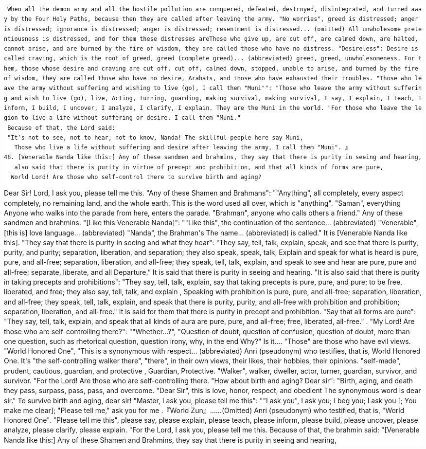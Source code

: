      When all the demon army and all the hostile pollution are conquered, defeated, destroyed, disintegrated, and turned away by the Four Holy Paths, because then they are called after leaving the army. "No worries", greed is distressed; anger is distressed; ignorance is distressed; anger is distressed; resentment is distressed... (omitted) All unwholesome pretentiousness is distressed, and for them these distresses areThose who give up, are cut off, are calmed down, are halted, cannot arise, and are burned by the fire of wisdom, they are called those who have no distress. "Desireless": Desire is called craving, which is the root of greed, greed (complete greed)... (abbreviated) greed, greed, unwholesomeness. For them, those whose desire and craving are cut off, cut off, calmed down, stopped, unable to arise, and burned by the fire of wisdom, they are called those who have no desire, Arahats, and those who have exhausted their troubles. "Those who leave the army without suffering and wishing to live (go), I call them "Muni"": "Those who leave the army without suffering and wish to live (go), live, Acting, turning, guarding, making survival, making survival, I say, I explain, I teach, I inform, I build, I uncover, I analyze, I clarify, I explain. They are the Muni in the world. "For those who leave the legion to live a life without suffering or desire, I call them "Muni."
     Because of that, the Lord said:
     "It’s not to see, not to hear, not to know, Nanda! The skillful people here say Muni,
       Those who live a life without suffering and desire after leaving the army, I call them "Muni". 』
    48. [Venerable Nanda like this:] Any of these sandmen and brahmins, they say that there is purity in seeing and hearing,
       also said that there is purity in virtue of precept and prohibition, and that all kinds of forms are pure,
      World Lord! Are those who self-control there to survive birth and aging?
   Dear Sir! Lord, I ask you, please tell me this.
"Any of these Shamen and Brahmans": ""Anything", all completely, every aspect completely, no remaining land, and the whole earth. This is the word used all over, which is "anything". "Saman", everything Anyone who walks into the parade from here, enters the parade. "Brahman", anyone who calls others a friend." Any of these sandmen and brahmins.
"[Like this Venerable Nanda]": ""Like this", the continuation of the sentence... (abbreviated) "Venerable", [this is] love language... (abbreviated) "Nanda", the Brahman's The name... (abbreviated) is called." It is [Venerable Nanda like this].
"They say that there is purity in seeing and what they hear": "They say, tell, talk, explain, speak, and see that there is purity, purity, and purity; separation, liberation, and separation; they also speak, speak, talk, Explain and speak for what is heard is pure, pure, and all-free; separation, liberation, and all-free; they speak, tell, talk, explain, and speak to see and hear are pure, pure and all-free; separate, liberate, and all Departure.” It is said that there is purity in seeing and hearing.
"It is also said that there is purity in taking precepts and prohibitions": "They say, tell, talk, explain, say that taking precepts is pure, pure, and pure; to be free, liberated, and free; they also say, tell, talk, and explain , Speaking with prohibition is pure, pure, and all-free; separation, liberation, and all-free; they speak, tell, talk, explain, and speak that there is purity, purity, and all-free with prohibition and prohibition; separation, liberation, and all-free." It is said for them that there is purity in precept and prohibition.
"Say that all forms are pure": "They say, tell, talk, explain, and speak that all kinds of aura are pure, pure, and all-free; free, liberated, all-free." .
"My Lord! Are those who are self-controlling there?": ""Whether...?", "Question of doubt, question of confusion, question of doubt, more than one question, such as rhetorical question, question irony, why, in the end Why?" Is it.... "Those" are those who have evil views. "World Honored One", "This is a synonymous with respect... (abbreviated) Anri (pseudonym) who testifies, that is, World Honored One. It's "the self-controlling walker there", "there", in their own views, their likes, their hobbies, their opinions. "self-made", prudent, cautious, guardian, and protective , Guardian, Protective. "Walker", walker, dweller, actor, turner, guardian, survivor, and survivor. "For the Lord! Are those who are self-controlling there.
"How about birth and aging? Dear sir": "Birth, aging, and death they pass, surpass, pass, pass, and overcome. "Dear Sir", this is love, honor, respect, and obedient The synonymous word is dear sir." To survive birth and aging, dear sir!
"Master, I ask you, please tell me this": ""I ask you", I ask you; I beg you; I ask you [; You make me clear]; "Please tell me," ask you for me .『World Zun』……(Omitted) Anri (pseudonym) who testified, that is, "World Honored One". "Please tell me this", please say, please explain, please teach, please inform, please build, please uncover, please analyze, please clarify, please explain. "For the Lord, I ask you, please tell me this.
     Because of that, the brahmin said:
     "[Venerable Nanda like this:] Any of these Shamen and Brahmins, they say that there is purity in seeing and hearing,